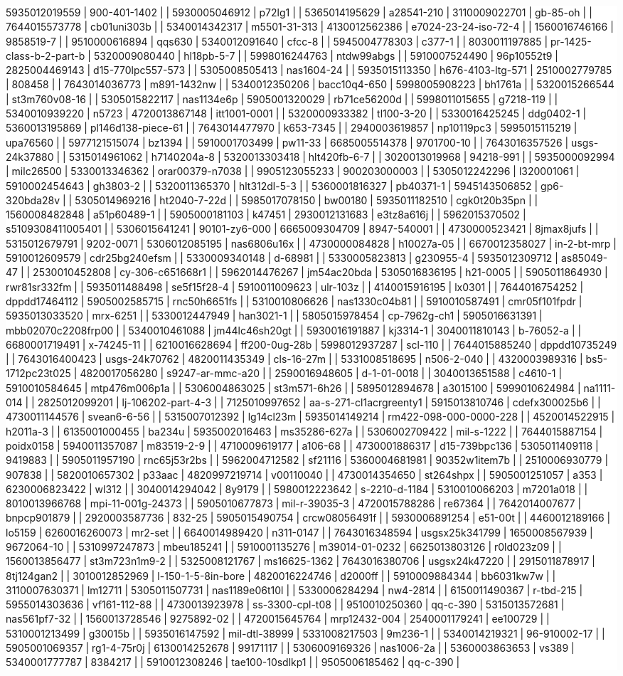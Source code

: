 5935012019559 | 900-401-1402 |  | 5930005046912 | p72lg1 |  | 5365014195629 | a28541-210 | 
3110009022701 | gb-85-oh |  | 7644015573778 | cb01uni303b |  | 5340014342317 | m5501-31-313 | 
4130012562386 | e7024-23-24-iso-72-4 |  | 1560016746166 | 9858519-7 |  | 9510000616894 | qqs630 | 
5340012091640 | cfcc-8 |  | 5945004778303 | c377-1 |  | 8030011197885 | pr-1425-class-b-2-part-b | 
5320009080440 | hl18pb-5-7 |  | 5998016244763 | ntdw99abgs |  | 5910007524490 | 96p10552t9 | 
2825004469143 | d15-770lpc557-573 |  | 5305008505413 | nas1604-24 |  | 5935015113350 | h676-4103-ltg-571 | 
2510002779785 | 808458 |  | 7643014036773 | m891-1432nw |  | 5340012350206 | bacc10q4-650 | 
5998005908223 | bh1761a |  | 5320015266544 | st3m760v08-16 |  | 5305015822117 | nas1134e6p | 
5905001320029 | rb71ce56200d |  | 5998011015655 | g7218-119 |  | 5340010939220 | n5723 | 
4720013867148 | itt1001-0001 |  | 5320000933382 | tl100-3-20 |  | 5330016425245 | ddg0402-1 | 
5360013195869 | pl146d138-piece-61 |  | 7643014477970 | k653-7345 |  | 2940003619857 | np10119pc3 | 
5995015115219 | upa76560 |  | 5977121515074 | bz1394 |  | 5910001703499 | pw11-33 | 
6685005514378 | 9701700-10 |  | 7643016357526 | usgs-24k37880 |  | 5315014961062 | h7140204a-8 | 
5320013303418 | hlt420fb-6-7 |  | 3020013019968 | 94218-991 |  | 5935000092994 | milc26500 | 
5330013346362 | orar00379-n7038 |  | 9905123055233 | 900203000003 |  | 5305012242296 | l320001061 | 
5910002454643 | gh3803-2 |  | 5320011365370 | hlt312dl-5-3 |  | 5360001816327 | pb40371-1 | 
5945143506852 | gp6-320bda28v |  | 5305014969216 | ht2040-7-22d |  | 5985017078150 | bw00180 | 
5935011182510 | cgk0t20b35pn |  | 1560008482848 | a51p60489-1 |  | 5905000181103 | k47451 | 
2930012131683 | e3tz8a616j |  | 5962015370502 | s5109308411005401 |  | 5306015641241 | 90101-zy6-000 | 
6665009304709 | 8947-540001 |  | 4730000523421 | 8jmax8jufs |  | 5315012679791 | 9202-0071 | 
5306012085195 | nas6806u16x |  | 4730000084828 | h10027a-05 |  | 6670012358027 | in-2-bt-mrp | 
5910012609579 | cdr25bg240efsm |  | 5330009340148 | d-68981 |  | 5330005823813 | g230955-4 | 
5935012309712 | as85049-47 |  | 2530010452808 | cy-306-c651668r1 |  | 5962014476267 | jm54ac20bda | 
5305016836195 | h21-0005 |  | 5905011864930 | rwr81sr332fm |  | 5935011488498 | se5f15f28-4 | 
5910011009623 | ulr-103z |  | 4140015916195 | lx0301 |  | 7644016754252 | dppdd17464112 | 
5905002585715 | rnc50h6651fs |  | 5310010806626 | nas1330c04b81 |  | 5910010587491 | cmr05f101fpdr | 
5935013033520 | mrx-6251 |  | 5330012447949 | han3021-1 |  | 5805015978454 | cp-7962g-ch1 | 
5905016631391 | mbb02070c2208frp00 |  | 5340010461088 | jm44lc46sh20gt |  | 5930016191887 | kj3314-1 | 
3040011810143 | b-76052-a |  | 6680001719491 | x-74245-11 |  | 6210016628694 | ff200-0ug-28b | 
5998012937287 | scl-110 |  | 7644015885240 | dppdd10735249 |  | 7643016400423 | usgs-24k70762 | 
4820011435349 | cls-16-27m |  | 5331008518695 | n506-2-040 |  | 4320003989316 | bs5-1712pc23t025 | 
4820017056280 | s9247-ar-mmc-a20 |  | 2590016948605 | d-1-01-0018 |  | 3040013651588 | c4610-1 | 
5910010584645 | mtp476m006p1a |  | 5306004863025 | st3m571-6h26 |  | 5895012894678 | a3015100 | 
5999010624984 | na1111-014 |  | 2825012099201 | lj-106202-part-4-3 |  | 7125010997652 | aa-s-271-cl1acrgreenty1 | 
5915013810746 | cdefx300025b6 |  | 4730011144576 | svean6-6-56 |  | 5315007012392 | lg14cl23m | 
5935014149214 | rm422-098-000-0000-228 |  | 4520014522915 | h2011a-3 |  | 6135001000455 | ba234u | 
5935002016463 | ms35286-627a |  | 5306002709422 | mil-s-1222 |  | 7644015887154 | poidx0158 | 
5940011357087 | m83519-2-9 |  | 4710009619177 | a106-68 |  | 4730001886317 | d15-739bpc136 | 
5305011409118 | 9419883 |  | 5905011957190 | rnc65j53r2bs |  | 5962004712582 | sf21116 | 
5360004681981 | 90352w1item7b |  | 2510006930779 | 907838 |  | 5820010657302 | p33aac | 
4820997219714 | v00110040 |  | 4730014354650 | st264shpx |  | 5905001251057 | a353 | 
6230006823422 | wl312 |  | 3040014294042 | 8y9179 |  | 5980012223642 | s-2210-d-1184 | 
5310010066203 | m7201a018 |  | 8010013966768 | mpi-11-001g-24373 |  | 5905010677873 | mil-r-39035-3 | 
4720015788286 | re67364 |  | 7642014007677 | bnpcp901879 |  | 2920003587736 | 832-25 | 
5905015490754 | crcw08056491f |  | 5930006891254 | e51-00t |  | 4460012189166 | lo5159 | 
6260016260073 | mr2-set |  | 6640014989420 | n311-0147 |  | 7643016348594 | usgsx25k341799 | 
1650008567939 | 9672064-10 |  | 5310997247873 | mbeu185241 |  | 5910001135276 | m39014-01-0232 | 
6625013803126 | r0ld023z09 |  | 1560013856477 | st3m723n1m9-2 |  | 5325008121767 | ms16625-1362 | 
7643016380706 | usgsx24k47220 |  | 2915011878917 | 8tj124gan2 |  | 3010012852969 | l-150-1-5-8in-bore | 
4820016224746 | d2000ff |  | 5910009884344 | bb6031kw7w |  | 3110007630371 | lm12711 | 
5305011507731 | nas1189e06t10l |  | 5330006284294 | nw4-2814 |  | 6150011490367 | r-tbd-215 | 
5955014303636 | vf161-112-88 |  | 4730013923978 | ss-3300-cpl-t08 |  | 9510010250360 | qq-c-390 | 
5315013572681 | nas561pf7-32 |  | 1560013728546 | 9275892-02 |  | 4720015645764 | mrp12432-004 | 
2540001179241 | ee100729 |  | 5310001213499 | g30015b |  | 5935016147592 | mil-dtl-38999 | 
5331008217503 | 9m236-1 |  | 5340014219321 | 96-910002-17 |  | 5905001069357 | rg1-4-75r0j | 
6130014252678 | 99171117 |  | 5306009169326 | nas1006-2a |  | 5360003863653 | vs389 | 
5340001777787 | 8384217 |  | 5910012308246 | tae100-10sdlkp1 |  | 9505006185462 | qq-c-390 | 